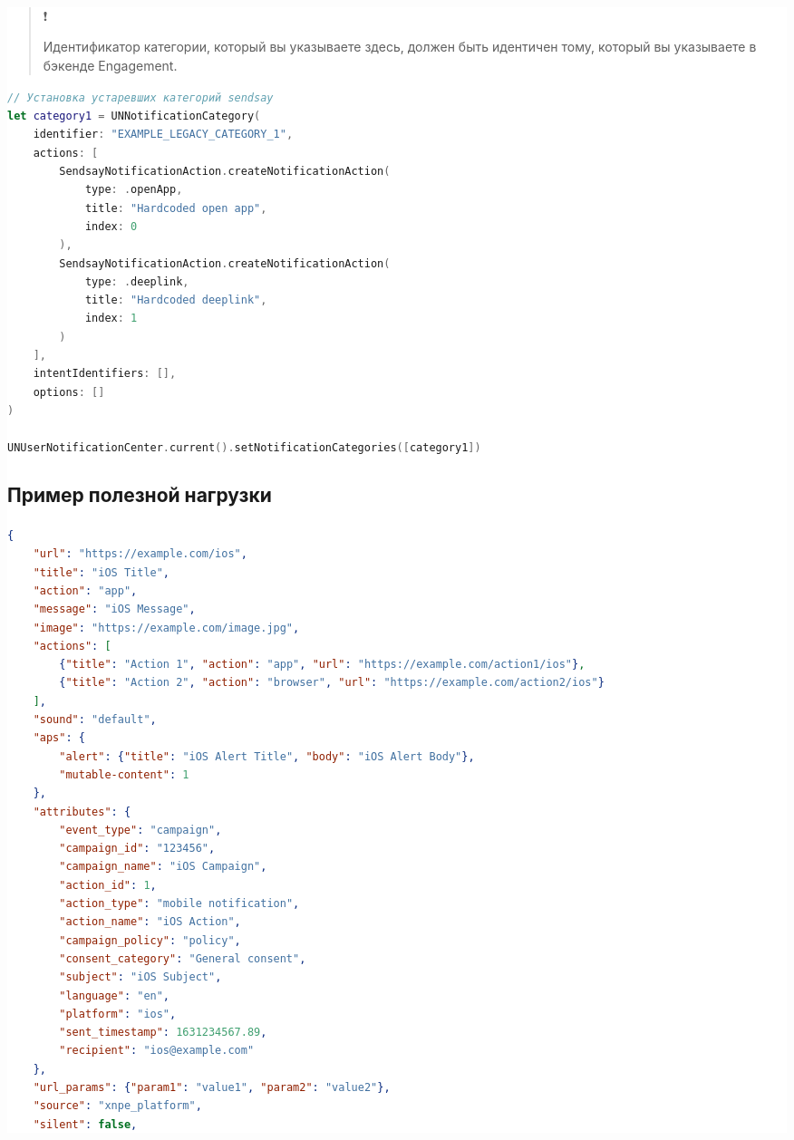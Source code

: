 > ❗️
>
> Идентификатор категории, который вы указываете здесь, должен быть идентичен тому, который вы указываете в бэкенде Engagement.

```swift
// Установка устаревших категорий sendsay
let category1 = UNNotificationCategory(
    identifier: "EXAMPLE_LEGACY_CATEGORY_1",
    actions: [
        SendsayNotificationAction.createNotificationAction(
            type: .openApp, 
            title: "Hardcoded open app", 
            index: 0
        ),
        SendsayNotificationAction.createNotificationAction(
            type: .deeplink, 
            title: "Hardcoded deeplink", 
            index: 1
        )
    ], 
    intentIdentifiers: [], 
    options: []
)
    
UNUserNotificationCenter.current().setNotificationCategories([category1])
```

## Пример полезной нагрузки

```json
{
    "url": "https://example.com/ios",
    "title": "iOS Title",
    "action": "app",
    "message": "iOS Message",
    "image": "https://example.com/image.jpg",
    "actions": [
        {"title": "Action 1", "action": "app", "url": "https://example.com/action1/ios"},
        {"title": "Action 2", "action": "browser", "url": "https://example.com/action2/ios"}
    ],
    "sound": "default",
    "aps": {
        "alert": {"title": "iOS Alert Title", "body": "iOS Alert Body"},
        "mutable-content": 1
    },
    "attributes": {
        "event_type": "campaign",
        "campaign_id": "123456",
        "campaign_name": "iOS Campaign",
        "action_id": 1,
        "action_type": "mobile notification",
        "action_name": "iOS Action",
        "campaign_policy": "policy",
        "consent_category": "General consent",
        "subject": "iOS Subject",
        "language": "en",
        "platform": "ios",
        "sent_timestamp": 1631234567.89,
        "recipient": "ios@example.com"
    },
    "url_params": {"param1": "value1", "param2": "value2"},
    "source": "xnpe_platform",
    "silent": false,
```